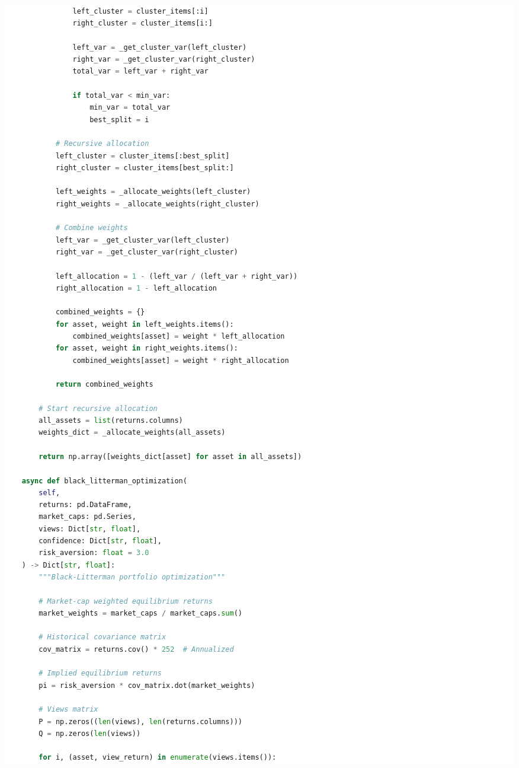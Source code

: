 ```python
                left_cluster = cluster_items[:i]
                right_cluster = cluster_items[i:]
                
                left_var = _get_cluster_var(left_cluster)
                right_var = _get_cluster_var(right_cluster)
                total_var = left_var + right_var
                
                if total_var < min_var:
                    min_var = total_var
                    best_split = i
                    
            # Recursive allocation
            left_cluster = cluster_items[:best_split]
            right_cluster = cluster_items[best_split:]
            
            left_weights = _allocate_weights(left_cluster)
            right_weights = _allocate_weights(right_cluster)
            
            # Combine weights
            left_var = _get_cluster_var(left_cluster)
            right_var = _get_cluster_var(right_cluster)
            
            left_allocation = 1 - (left_var / (left_var + right_var))
            right_allocation = 1 - left_allocation
            
            combined_weights = {}
            for asset, weight in left_weights.items():
                combined_weights[asset] = weight * left_allocation
            for asset, weight in right_weights.items():
                combined_weights[asset] = weight * right_allocation
                
            return combined_weights
            
        # Start recursive allocation
        all_assets = list(returns.columns)
        weights_dict = _allocate_weights(all_assets)
        
        return np.array([weights_dict[asset] for asset in all_assets])
        
    async def black_litterman_optimization(
        self,
        returns: pd.DataFrame,
        market_caps: pd.Series,
        views: Dict[str, float],
        confidence: Dict[str, float],
        risk_aversion: float = 3.0
    ) -> Dict[str, float]:
        """Black-Litterman portfolio optimization"""
        
        # Market-cap weighted equilibrium returns
        market_weights = market_caps / market_caps.sum()
        
        # Historical covariance matrix
        cov_matrix = returns.cov() * 252  # Annualized
        
        # Implied equilibrium returns
        pi = risk_aversion * cov_matrix.dot(market_weights)
        
        # Views matrix
        P = np.zeros((len(views), len(returns.columns)))
        Q = np.zeros(len(views))
        
        for i, (asset, view_return) in enumerate(views.items()):
```